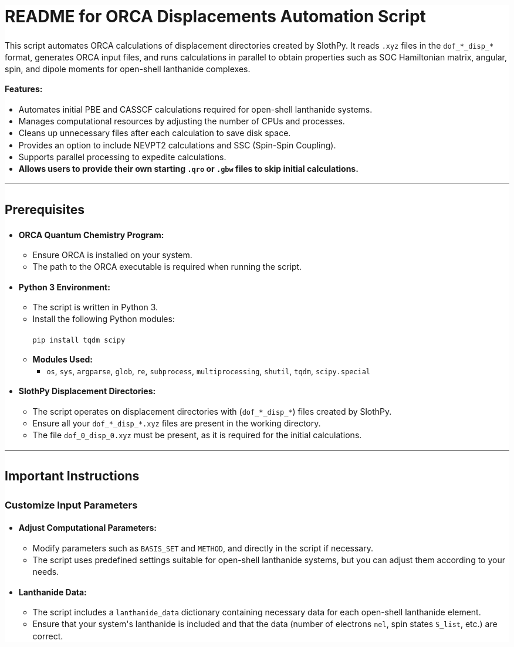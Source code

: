 # README for ORCA Displacements Automation Script

This script automates ORCA calculations of displacement directories created by SlothPy. It reads `.xyz` files in the `dof_*_disp_*` format, generates ORCA input files, and runs calculations in parallel to obtain properties such as SOC Hamiltonian matrix, angular, spin, and dipole moments for open-shell lanthanide complexes.

**Features:**

- Automates initial PBE and CASSCF calculations required for open-shell lanthanide systems.
- Manages computational resources by adjusting the number of CPUs and processes.
- Cleans up unnecessary files after each calculation to save disk space.
- Provides an option to include NEVPT2 calculations and SSC (Spin-Spin Coupling).
- Supports parallel processing to expedite calculations.
- **Allows users to provide their own starting `.qro` or `.gbw` files to skip initial calculations.**

---

## Prerequisites

- **ORCA Quantum Chemistry Program:**
  - Ensure ORCA is installed on your system.
  - The path to the ORCA executable is required when running the script.

- **Python 3 Environment:**
  - The script is written in Python 3.
  - Install the following Python modules:
    ```bash
    pip install tqdm scipy
    ```
  - **Modules Used:**
    - `os`, `sys`, `argparse`, `glob`, `re`, `subprocess`, `multiprocessing`, `shutil`, `tqdm`, `scipy.special`

- **SlothPy Displacement Directories:**
  - The script operates on displacement directories with (`dof_*_disp_*`) files created by SlothPy.
  - Ensure all your `dof_*_disp_*.xyz` files are present in the working directory.
  - The file `dof_0_disp_0.xyz` must be present, as it is required for the initial calculations.

---

## Important Instructions

### Customize Input Parameters

- **Adjust Computational Parameters:**
  - Modify parameters such as `BASIS_SET` and `METHOD`, and  directly in the script if necessary.
  - The script uses predefined settings suitable for open-shell lanthanide systems, but you can adjust them according to your needs.

- **Lanthanide Data:**
  - The script includes a `lanthanide_data` dictionary containing necessary data for each open-shell lanthanide element.
  - Ensure that your system's lanthanide is included and that the data (number of electrons `nel`, spin states `S_list`, etc.) are correct.
